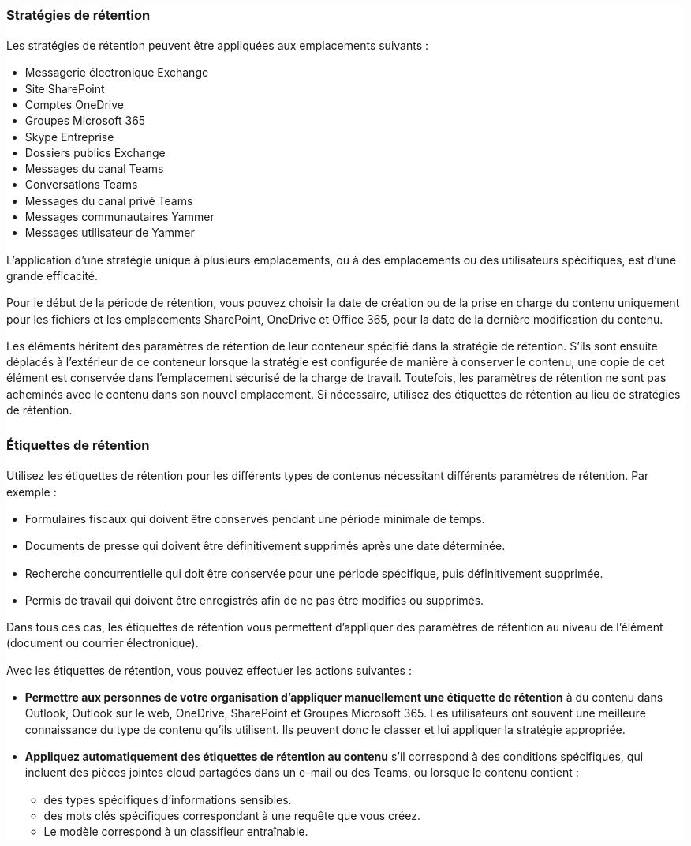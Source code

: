 ### <a name="retention-policies"></a>Stratégies de rétention

Les stratégies de rétention peuvent être appliquées aux emplacements suivants :
- Messagerie électronique Exchange
- Site SharePoint
- Comptes OneDrive
- Groupes Microsoft 365
- Skype Entreprise
- Dossiers publics Exchange
- Messages du canal Teams
- Conversations Teams
- Messages du canal privé Teams
- Messages communautaires Yammer
- Messages utilisateur de Yammer

L’application d’une stratégie unique à plusieurs emplacements, ou à des emplacements ou des utilisateurs spécifiques, est d’une grande efficacité.

Pour le début de la période de rétention, vous pouvez choisir la date de création ou de la prise en charge du contenu uniquement pour les fichiers et les emplacements SharePoint, OneDrive et Office 365, pour la date de la dernière modification du contenu.

Les éléments héritent des paramètres de rétention de leur conteneur spécifié dans la stratégie de rétention. S’ils sont ensuite déplacés à l’extérieur de ce conteneur lorsque la stratégie est configurée de manière à conserver le contenu, une copie de cet élément est conservée dans l’emplacement sécurisé de la charge de travail. Toutefois, les paramètres de rétention ne sont pas acheminés avec le contenu dans son nouvel emplacement. Si nécessaire, utilisez des étiquettes de rétention au lieu de stratégies de rétention.

### <a name="retention-labels"></a>Étiquettes de rétention

Utilisez les étiquettes de rétention pour les différents types de contenus nécessitant différents paramètres de rétention. Par exemple :
  
- Formulaires fiscaux qui doivent être conservés pendant une période minimale de temps. 
    
- Documents de presse qui doivent être définitivement supprimés après une date déterminée. 
    
- Recherche concurrentielle qui doit être conservée pour une période spécifique, puis définitivement supprimée. 
    
- Permis de travail qui doivent être enregistrés afin de ne pas être modifiés ou supprimés. 
    
Dans tous ces cas, les étiquettes de rétention vous permettent d’appliquer des paramètres de rétention au niveau de l’élément (document ou courrier électronique).
  
Avec les étiquettes de rétention, vous pouvez effectuer les actions suivantes :
  
- **Permettre aux personnes de votre organisation d’appliquer manuellement une étiquette de rétention** à du contenu dans Outlook, Outlook sur le web, OneDrive, SharePoint et Groupes Microsoft 365. Les utilisateurs ont souvent une meilleure connaissance du type de contenu qu’ils utilisent. Ils peuvent donc le classer et lui appliquer la stratégie appropriée. 
    
- **Appliquez automatiquement des étiquettes de rétention au contenu** s’il correspond à des conditions spécifiques, qui incluent des pièces jointes cloud partagées dans un e-mail ou des Teams, ou lorsque le contenu contient : 
    - des types spécifiques d’informations sensibles.
    - des mots clés spécifiques correspondant à une requête que vous créez.
    - Le modèle correspond à un classifieur entraînable.
